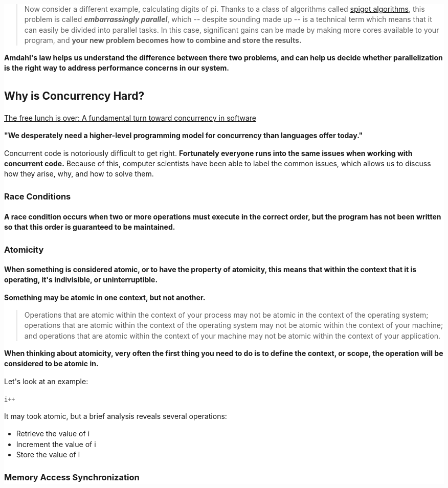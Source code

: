 > Now consider a different example, calculating digits of pi. Thanks to a class of algorithms called [spigot algorithms](https://en.wikipedia.org/wiki/Spigot_algorithm), this problem is called ***embarrassingly parallel***, which -- despite sounding made up -- is a technical term which means that it can easily be divided into parallel tasks. In this case, significant gains can be made by making more cores available to your program, and **your new problem becomes how to combine and store the results.**

**Amdahl's law helps us understand the difference between there two problems, and can help us decide whether parallelization is the right way to address performance concerns in our system.**

## Why is Concurrency Hard?

[The free lunch is over: A fundamental turn toward concurrency in software](http://www.gotw.ca/publications/concurrency-ddj.htm)

**"We desperately need a higher-level programming model for concurrency than languages offer today."**

Concurrent code is notoriously difficult to get right. **Fortunately everyone runs into the same issues when working with concurrent code.** Because of this, computer scientists have been able to label the common issues, which allows us to discuss how they arise, why, and how to solve them.

### Race Conditions

**A race condition occurs when two or more operations must execute in the correct order, but the program has not been written so that this order is guaranteed to be maintained.**

### Atomicity

**When something is considered atomic, or to have the property of atomicity, this means that within the context that it is operating, it's indivisible, or uninterruptible.**

**Something may be atomic in one context, but not another.**

> Operations that are atomic within the context of your process may not be atomic in the context of the operating system; operations that are atomic within the context of the operating system may not be atomic within the context of your machine; and operations that are atomic within the context of your machine may not be atomic within the context of your application.

**When thinking about atomicity, very often the first thing you need to do is to define the context, or scope, the operation will be considered to be atomic in.**

Let's look at an example:

```cpp
i++
```

It may took atomic, but a brief analysis reveals several operations:

- Retrieve the value of i
- Increment the value of i
- Store the value of i

### Memory Access Synchronization
